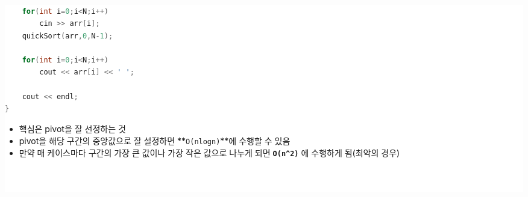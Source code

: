 ```cpp
    for(int i=0;i<N;i++)
        cin >> arr[i];
    quickSort(arr,0,N-1);

    for(int i=0;i<N;i++)
        cout << arr[i] << ' ';

    cout << endl;
}
```

* 핵심은 pivot을 잘 선정하는 것
* pivot을 해당 구간의 중앙값으로 잘 설정하면 **`O(nlogn)`**에 수행할 수 있음
* 만약 매 케이스마다 구간의 가장 큰 값이나 가장 작은 값으로 나누게 되면 **`O(n^2)`** 에 수행하게 됨(최악의 경우)

<br/><br/>

